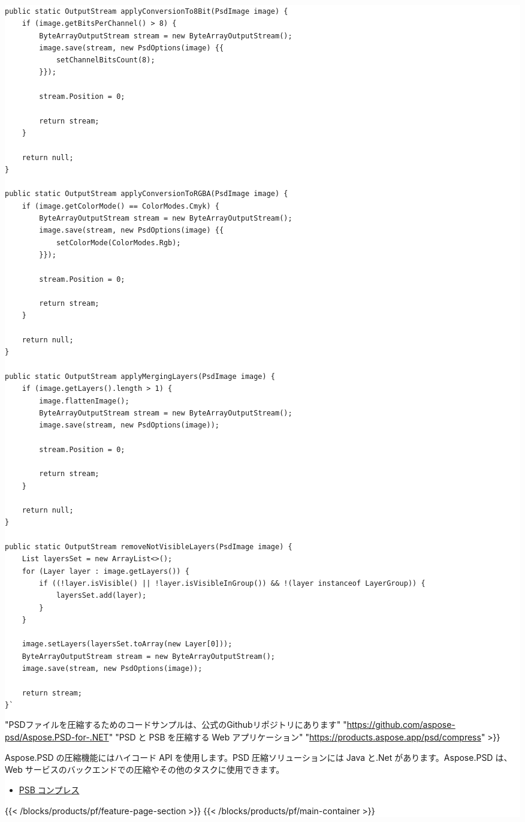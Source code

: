     public static OutputStream applyConversionTo8Bit(PsdImage image) {
        if (image.getBitsPerChannel() > 8) {
            ByteArrayOutputStream stream = new ByteArrayOutputStream();
            image.save(stream, new PsdOptions(image) {{
                setChannelBitsCount(8);
            }});

            stream.Position = 0;

            return stream;
        }

        return null;
    }

    public static OutputStream applyConversionToRGBA(PsdImage image) {
        if (image.getColorMode() == ColorModes.Cmyk) {
            ByteArrayOutputStream stream = new ByteArrayOutputStream();
            image.save(stream, new PsdOptions(image) {{
                setColorMode(ColorModes.Rgb);
            }});

            stream.Position = 0;

            return stream;
        }

        return null;
    }

    public static OutputStream applyMergingLayers(PsdImage image) {
        if (image.getLayers().length > 1) {
            image.flattenImage();
            ByteArrayOutputStream stream = new ByteArrayOutputStream();
            image.save(stream, new PsdOptions(image));

            stream.Position = 0;

            return stream;
        }

        return null;
    }

    public static OutputStream removeNotVisibleLayers(PsdImage image) {
        List layersSet = new ArrayList<>();
        for (Layer layer : image.getLayers()) {
            if ((!layer.isVisible() || !layer.isVisibleInGroup()) && !(layer instanceof LayerGroup)) {
                layersSet.add(layer);
            }
        }

        image.setLayers(layersSet.toArray(new Layer[0]));
        ByteArrayOutputStream stream = new ByteArrayOutputStream();
        image.save(stream, new PsdOptions(image));

        return stream;
    }` 
"PSDファイルを圧縮するためのコードサンプルは、公式のGithubリポジトリにあります"  "https://github.com/aspose-psd/Aspose.PSD-for-.NET" 
"PSD と PSB を圧縮する Web アプリケーション" "https://products.aspose.app/psd/compress" >}}
<p>Aspose.PSD の圧縮機能にはハイコード API を使用します。PSD 圧縮ソリューションには Java と.Net があります。Aspose.PSD は、Web サービスのバックエンドでの圧縮やその他のタスクに使用できます。</p>
<ul>
<li><a href="psb">PSB コンプレス</a></li>
</ul>
{{< /blocks/products/pf/feature-page-section >}}
{{< /blocks/products/pf/main-container >}}
